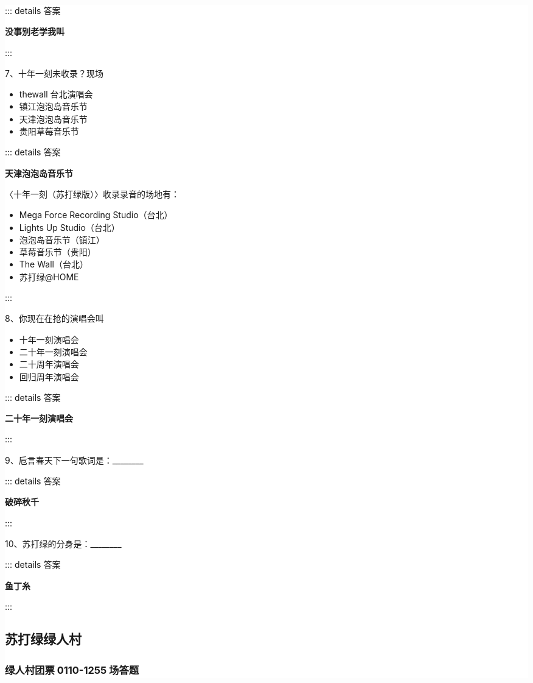 ::: details 答案

**没事别老学我叫**

:::

7、十年一刻未收录？现场

- thewall 台北演唱会
- 镇江泡泡岛音乐节
- 天津泡泡岛音乐节
- 贵阳草莓音乐节

::: details 答案

**天津泡泡岛音乐节**

〈十年一刻（苏打绿版）〉收录录音的场地有：

- Mega Force Recording Studio（台北）
- Lights Up Studio（台北）
- 泡泡岛音乐节（镇江）
- 草莓音乐节（贵阳）
- The Wall（台北）
- 苏打绿@HOME

:::

8、你现在在抢的演唱会叫

- 十年一刻演唱会
- 二十年一刻演唱会
- 二十周年演唱会
- 回归周年演唱会

::: details 答案

**二十年一刻演唱会**

:::

9、卮言春天下一句歌词是：________

::: details 答案

**破碎秋千**

:::

10、苏打绿的分身是：________

::: details 答案

**鱼丁糸**

:::

## 苏打绿绿人村

### 绿人村团票 0110-1255 场答题
